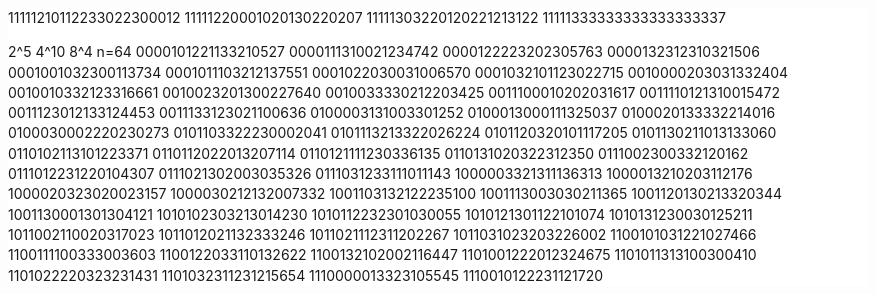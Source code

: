 11111210112233022300012
11111220001020130220207
11111303220120221213122
11111333333333333333337

2^5 4^10 8^4     n=64
0000101221133210527
0000111310021234742
0000122223202305763
0000132312310321506
0001001032300113734
0001011103212137551
0001022030031006570
0001032101123022715
0010000203031332404
0010010332123316661
0010023201300227640
0010033330212203425
0011100010202031617
0011110121310015472
0011123012133124453
0011133123021100636
0100003131003301252
0100013000111325037
0100020133332214016
0100030002220230273
0101103322230002041
0101113213322026224
0101120320101117205
0101130211013133060
0110102113101223371
0110112022013207114
0110121111230336135
0110131020322312350
0111002300332120162
0111012231220104307
0111021302003035326
0111031233111011143
1000003321311136313
1000013210203112176
1000020323020023157
1000030212132007332
1001103132122235100
1001113003030211365
1001120130213320344
1001130001301304121
1010102303213014230
1010112232301030055
1010121301122101074
1010131230030125211
1011002110020317023
1011012021132333246
1011021112311202267
1011031023203226002
1100101031221027466
1100111100333003603
1100122033110132622
1100132102002116447
1101001222012324675
1101011313100300410
1101022220323231431
1101032311231215654
1110000013323105545
1110010122231121720